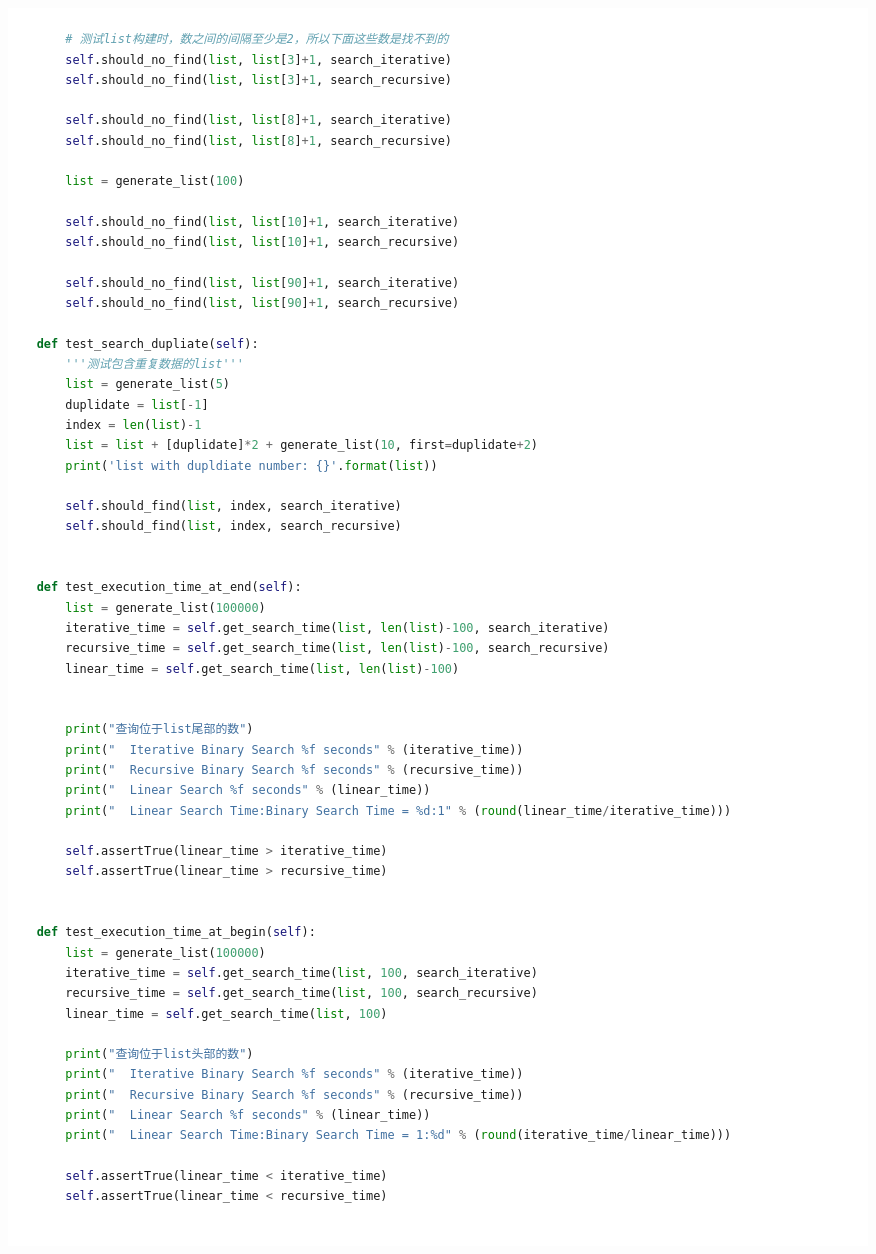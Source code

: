 ~~~python
        
        # 测试list构建时，数之间的间隔至少是2，所以下面这些数是找不到的
        self.should_no_find(list, list[3]+1, search_iterative)
        self.should_no_find(list, list[3]+1, search_recursive)
        
        self.should_no_find(list, list[8]+1, search_iterative)
        self.should_no_find(list, list[8]+1, search_recursive)   
        
        list = generate_list(100)

        self.should_no_find(list, list[10]+1, search_iterative)
        self.should_no_find(list, list[10]+1, search_recursive)        
        
        self.should_no_find(list, list[90]+1, search_iterative)
        self.should_no_find(list, list[90]+1, search_recursive)
        
    def test_search_dupliate(self):
        '''测试包含重复数据的list'''
        list = generate_list(5) 
        duplidate = list[-1]
        index = len(list)-1
        list = list + [duplidate]*2 + generate_list(10, first=duplidate+2)
        print('list with dupldiate number: {}'.format(list))
        
        self.should_find(list, index, search_iterative)
        self.should_find(list, index, search_recursive)        

        
    def test_execution_time_at_end(self):
        list = generate_list(100000)
        iterative_time = self.get_search_time(list, len(list)-100, search_iterative) 
        recursive_time = self.get_search_time(list, len(list)-100, search_recursive) 
        linear_time = self.get_search_time(list, len(list)-100)
               

        print("查询位于list尾部的数")
        print("  Iterative Binary Search %f seconds" % (iterative_time))
        print("  Recursive Binary Search %f seconds" % (recursive_time))  
        print("  Linear Search %f seconds" % (linear_time))  
        print("  Linear Search Time:Binary Search Time = %d:1" % (round(linear_time/iterative_time)))  
        
        self.assertTrue(linear_time > iterative_time)
        self.assertTrue(linear_time > recursive_time)
        

    def test_execution_time_at_begin(self):
        list = generate_list(100000)
        iterative_time = self.get_search_time(list, 100, search_iterative) 
        recursive_time = self.get_search_time(list, 100, search_recursive) 
        linear_time = self.get_search_time(list, 100)
       
        print("查询位于list头部的数")
        print("  Iterative Binary Search %f seconds" % (iterative_time))
        print("  Recursive Binary Search %f seconds" % (recursive_time))  
        print("  Linear Search %f seconds" % (linear_time))    
        print("  Linear Search Time:Binary Search Time = 1:%d" % (round(iterative_time/linear_time))) 
        
        self.assertTrue(linear_time < iterative_time)
        self.assertTrue(linear_time < recursive_time)

        
~~~